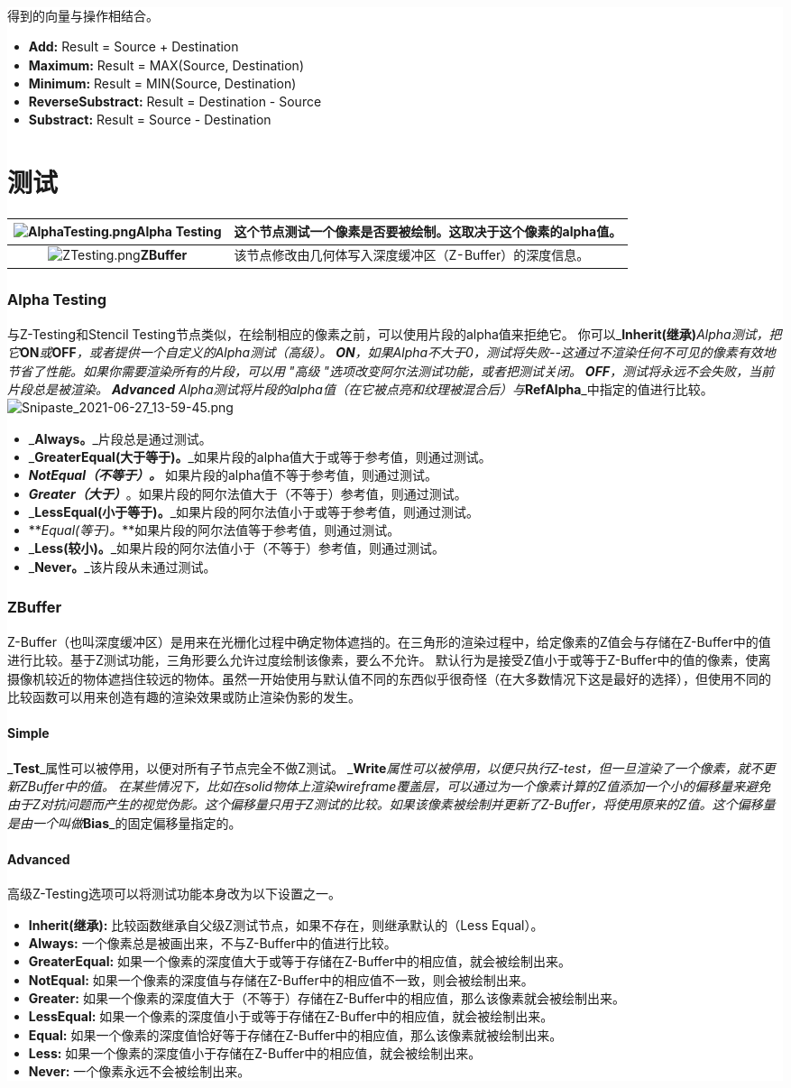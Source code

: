得到的向量与操作相结合。

- **Add:** Result = Source + Destination
- **Maximum:** Result = MAX(Source, Destination)
- **Minimum:** Result = MIN(Source, Destination)
- **ReverseSubstract:** Result = Destination - Source
- **Substract:** Result = Source - Destination
# 测试
| <img src="https://cdn.nlark.com/yuque/0/2021/png/12794363/1624773275082-d9b2f861-8e19-4a89-891f-40063b3cd918.png" alt="AlphaTesting.png" style="width:25%;" />**Alpha Testing** | 这个节点测试一个像素是否要被绘制。这取决于这个像素的alpha值。 |
| :-: | --- |
| <img src="https://cdn.nlark.com/yuque/0/2021/png/12794363/1624773281252-63c7c29d-e5cf-4def-a399-0a334e89bc8b.png" alt="ZTesting.png" style="width:25%;" />**ZBuffer** | 该节点修改由几何体写入深度缓冲区（Z-Buffer）的深度信息。 |

### Alpha Testing
与Z-Testing和Stencil Testing节点类似，在绘制相应的像素之前，可以使用片段的alpha值来拒绝它。
你可以_**Inherit(继承)**_Alpha测试，把它_**ON**_或_**OFF**_，或者提供一个自定义的Alpha测试（高级）。
_**ON**_，如果Alpha不大于0，测试将失败--这通过不渲染任何不可见的像素有效地节省了性能。如果你需要渲染所有的片段，可以用 "高级 "选项改变阿尔法测试功能，或者把测试关闭。
_**OFF**_，测试将永远不会失败，当前片段总是被渲染。
_**Advanced**_
Alpha测试将片段的alpha值（在它被点亮和纹理被混合后）与_**RefAlpha**_中指定的值进行比较。
<img src="https://cdn.nlark.com/yuque/0/2021/png/12794363/1624773593431-eaa5cfdf-c3ce-41b0-9c30-df7dc6d7accd.png" alt="Snipaste_2021-06-27_13-59-45.png" style="width:25%;" />

- _**Always。**_片段总是通过测试。
- _**GreaterEqual(大于等于)。**_如果片段的alpha值大于或等于参考值，则通过测试。
- _**NotEqual（不等于）。**_ 如果片段的alpha值不等于参考值，则通过测试。
- _**Greater（大于）**_。如果片段的阿尔法值大于（不等于）参考值，则通过测试。
- _**LessEqual(小于等于)。**_如果片段的阿尔法值小于或等于参考值，则通过测试。
- **_Equal(等于)。_**如果片段的阿尔法值等于参考值，则通过测试。
- _**Less(较小)。**_如果片段的阿尔法值小于（不等于）参考值，则通过测试。
- _**Never。**_该片段从未通过测试。
### ZBuffer
Z-Buffer（也叫深度缓冲区）是用来在光栅化过程中确定物体遮挡的。在三角形的渲染过程中，给定像素的Z值会与存储在Z-Buffer中的值进行比较。基于Z测试功能，三角形要么允许过度绘制该像素，要么不允许。
默认行为是接受Z值小于或等于Z-Buffer中的值的像素，使离摄像机较近的物体遮挡住较远的物体。虽然一开始使用与默认值不同的东西似乎很奇怪（在大多数情况下这是最好的选择），但使用不同的比较函数可以用来创造有趣的渲染效果或防止渲染伪影的发生。
#### Simple
_**Test**_属性可以被停用，以便对所有子节点完全不做Z测试。
_**Write**_属性可以被停用，以便只执行Z-test，但一旦渲染了一个像素，就不更新ZBuffer中的值。
在某些情况下，比如在solid物体上渲染wireframe覆盖层，可以通过为一个像素计算的Z值添加一个小的偏移量来避免由于Z对抗问题而产生的视觉伪影。这个偏移量只用于Z测试的比较。如果该像素被绘制并更新了Z-Buffer，将使用原来的Z值。这个偏移量是由一个叫做_**Bias**_的固定偏移量指定的。
#### Advanced
高级Z-Testing选项可以将测试功能本身改为以下设置之一。

- **Inherit(继承):** 比较函数继承自父级Z测试节点，如果不存在，则继承默认的（Less Equal）。
- **Always:** 一个像素总是被画出来，不与Z-Buffer中的值进行比较。
- **GreaterEqual:** 如果一个像素的深度值大于或等于存储在Z-Buffer中的相应值，就会被绘制出来。
- **NotEqual:** 如果一个像素的深度值与存储在Z-Buffer中的相应值不一致，则会被绘制出来。
- **Greater:** 如果一个像素的深度值大于（不等于）存储在Z-Buffer中的相应值，那么该像素就会被绘制出来。
- **LessEqual:** 如果一个像素的深度值小于或等于存储在Z-Buffer中的相应值，就会被绘制出来。
- **Equal:** 如果一个像素的深度值恰好等于存储在Z-Buffer中的相应值，那么该像素就被绘制出来。
- **Less:** 如果一个像素的深度值小于存储在Z-Buffer中的相应值，就会被绘制出来。
- **Never:** 一个像素永远不会被绘制出来。
